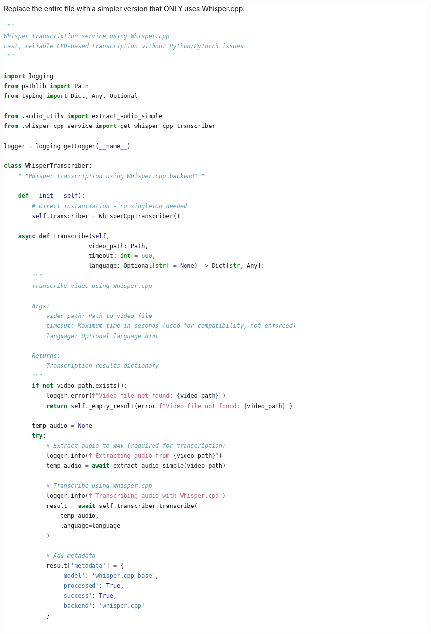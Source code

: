 Replace the entire file with a simpler version that ONLY uses Whisper.cpp:

```python
"""
Whisper transcription service using Whisper.cpp
Fast, reliable CPU-based transcription without Python/PyTorch issues
"""

import logging
from pathlib import Path
from typing import Dict, Any, Optional

from .audio_utils import extract_audio_simple
from .whisper_cpp_service import get_whisper_cpp_transcriber

logger = logging.getLogger(__name__)

class WhisperTranscriber:
    """Whisper transcription using Whisper.cpp backend"""
    
    def __init__(self):
        # Direct instantiation - no singleton needed
        self.transcriber = WhisperCppTranscriber()
    
    async def transcribe(self, 
                        video_path: Path,
                        timeout: int = 600,
                        language: Optional[str] = None) -> Dict[str, Any]:
        """
        Transcribe video using Whisper.cpp
        
        Args:
            video_path: Path to video file
            timeout: Maximum time in seconds (used for compatibility, not enforced)
            language: Optional language hint
            
        Returns:
            Transcription results dictionary
        """
        if not video_path.exists():
            logger.error(f"Video file not found: {video_path}")
            return self._empty_result(error=f"Video file not found: {video_path}")
        
        temp_audio = None
        try:
            # Extract audio to WAV (required for transcription)
            logger.info(f"Extracting audio from {video_path}")
            temp_audio = await extract_audio_simple(video_path)
            
            # Transcribe using Whisper.cpp
            logger.info(f"Transcribing audio with Whisper.cpp")
            result = await self.transcriber.transcribe(
                temp_audio,
                language=language
            )
            
            # Add metadata
            result['metadata'] = {
                'model': 'whisper.cpp-base',
                'processed': True,
                'success': True,
                'backend': 'whisper.cpp'
            }
            
```